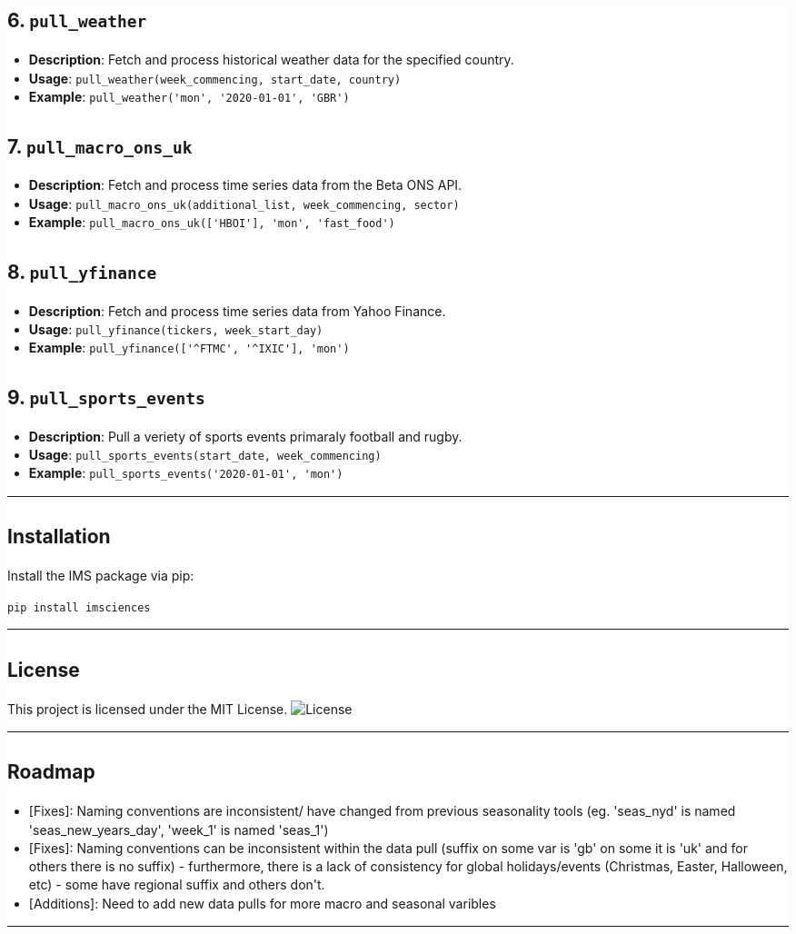 ## 6. `pull_weather`
- **Description**: Fetch and process historical weather data for the specified country.
- **Usage**: `pull_weather(week_commencing, start_date, country)`
- **Example**: `pull_weather('mon', '2020-01-01', 'GBR')`

## 7. `pull_macro_ons_uk`
- **Description**: Fetch and process time series data from the Beta ONS API.
- **Usage**: `pull_macro_ons_uk(additional_list, week_commencing, sector)`
- **Example**: `pull_macro_ons_uk(['HBOI'], 'mon', 'fast_food')`

## 8. `pull_yfinance`
- **Description**: Fetch and process time series data from Yahoo Finance.
- **Usage**: `pull_yfinance(tickers, week_start_day)`
- **Example**: `pull_yfinance(['^FTMC', '^IXIC'], 'mon')`

## 9. `pull_sports_events`
- **Description**: Pull a veriety of sports events primaraly football and rugby.
- **Usage**: `pull_sports_events(start_date, week_commencing)`
- **Example**: `pull_sports_events('2020-01-01', 'mon')`

---

## Installation

Install the IMS package via pip:

```bash
pip install imsciences
```

---

## License

This project is licensed under the MIT License. ![License](https://img.shields.io/badge/license-MIT-blue.svg)

---

## Roadmap

- [Fixes]: Naming conventions are inconsistent/ have changed from previous seasonality tools (eg. 'seas_nyd' is named 'seas_new_years_day', 'week_1' is named 'seas_1')
- [Fixes]: Naming conventions can be inconsistent within the data pull (suffix on some var is 'gb' on some it is 'uk' and for others there is no suffix) - furthermore, there is a lack of consistency for global holidays/events (Christmas, Easter, Halloween, etc) - some have regional suffix and others don't.
- [Additions]: Need to add new data pulls for more macro and seasonal varibles

---
